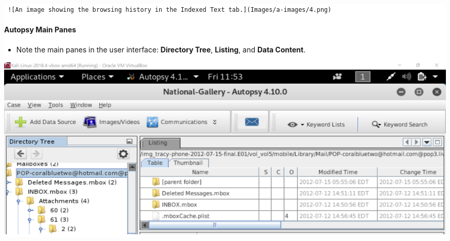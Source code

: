      ![An image showing the browsing history in the Indexed Text tab.](Images/a-images/4.png)
 
 
#### Autopsy Main Panes
 
- Note the main panes in the user interface: **Directory Tree**, **Listing**, and **Data Content**.
 
 ![An image showing the Directory Tree, Listing, and Data Content panes.](Images/autopsy-listing-pane.png)
 